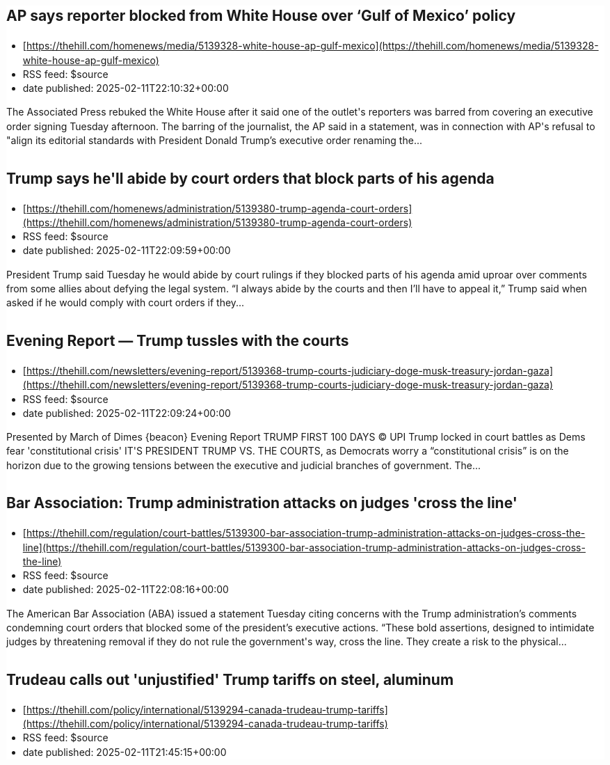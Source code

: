 ## AP says reporter blocked from White House over ‘Gulf of Mexico’ policy
 - [https://thehill.com/homenews/media/5139328-white-house-ap-gulf-mexico](https://thehill.com/homenews/media/5139328-white-house-ap-gulf-mexico)
 - RSS feed: $source
 - date published: 2025-02-11T22:10:32+00:00

The Associated Press rebuked the White House after it said one of the outlet's reporters was barred from covering an executive order signing Tuesday afternoon. The barring of the journalist, the AP said in a statement, was in connection with AP's refusal to "align its editorial standards with President Donald Trump’s executive order renaming the...

## Trump says he'll abide by court orders that block parts of his agenda
 - [https://thehill.com/homenews/administration/5139380-trump-agenda-court-orders](https://thehill.com/homenews/administration/5139380-trump-agenda-court-orders)
 - RSS feed: $source
 - date published: 2025-02-11T22:09:59+00:00

President Trump said Tuesday he would abide by court rulings if they blocked parts of his agenda amid uproar over comments from some allies about defying the legal system. “I always abide by the courts and then I’ll have to appeal it,” Trump said when asked if he would comply with court orders if they...

## Evening Report — Trump tussles with the courts
 - [https://thehill.com/newsletters/evening-report/5139368-trump-courts-judiciary-doge-musk-treasury-jordan-gaza](https://thehill.com/newsletters/evening-report/5139368-trump-courts-judiciary-doge-musk-treasury-jordan-gaza)
 - RSS feed: $source
 - date published: 2025-02-11T22:09:24+00:00

Presented by March of Dimes {beacon} Evening Report TRUMP FIRST 100 DAYS ©  UPI Trump locked in court battles as Dems fear 'constitutional crisis' IT'S PRESIDENT TRUMP VS. THE COURTS, as Democrats worry a “constitutional crisis” is on the horizon due to the growing tensions between the executive and judicial branches of government.   The...

## Bar Association: Trump administration attacks on judges 'cross the line'
 - [https://thehill.com/regulation/court-battles/5139300-bar-association-trump-administration-attacks-on-judges-cross-the-line](https://thehill.com/regulation/court-battles/5139300-bar-association-trump-administration-attacks-on-judges-cross-the-line)
 - RSS feed: $source
 - date published: 2025-02-11T22:08:16+00:00

The American Bar Association (ABA) issued a statement Tuesday citing concerns with the Trump administration’s comments condemning court orders that blocked some of the president’s executive actions. “These bold assertions, designed to intimidate judges by threatening removal if they do not rule the government's way, cross the line. They create a risk to the physical...

## Trudeau calls out 'unjustified' Trump tariffs on steel, aluminum
 - [https://thehill.com/policy/international/5139294-canada-trudeau-trump-tariffs](https://thehill.com/policy/international/5139294-canada-trudeau-trump-tariffs)
 - RSS feed: $source
 - date published: 2025-02-11T21:45:15+00:00

